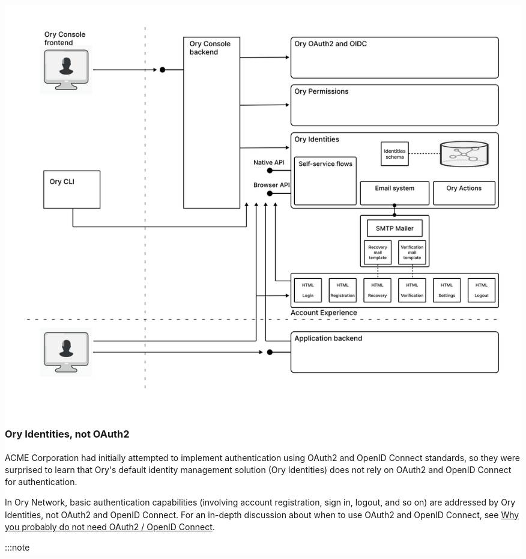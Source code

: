 ![Architecture for browser-based app integrated with Ory Identities](./_static/greenfield-browser-based.svg)

### Ory Identities, not OAuth2

ACME Corporation had initially attempted to implement authentication using OAuth2 and OpenID Connect standards, so they were
surprised to learn that Ory's default identity management solution (Ory Identities) does not rely on OAuth2 and OpenID Connect for
authentication.

In Ory Network, basic authentication capabilities (involving account registration, sign in, logout, and so on) are addressed by
Ory Identities, not OAuth2 and OpenID Connect. For an in-depth discussion about when to use OAuth2 and OpenID Connect, see
[Why you probably do not need OAuth2 / OpenID Connect](https://www.ory.sh/oauth2-openid-connect-do-you-need-use-cases-examples/).

:::note
